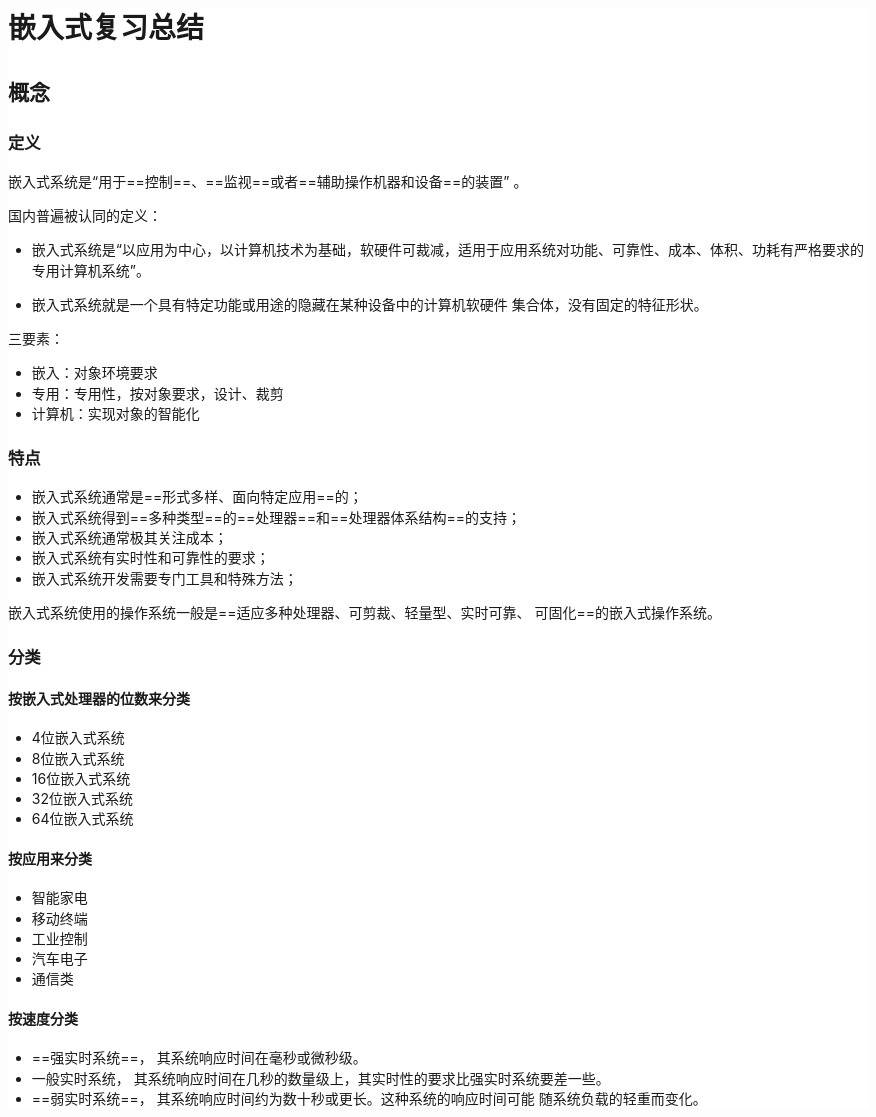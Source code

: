 # 嵌入式复习总结

## 概念

### 定义

嵌入式系统是“用于==控制==、==监视==或者==辅助操作机器和设备==的装置” 。

国内普遍被认同的定义：

- 嵌入式系统是“以应用为中心，以计算机技术为基础，软硬件可裁减，适用于应用系统对功能、可靠性、成本、体积、功耗有严格要求的专用计算机系统”。 

- 嵌入式系统就是一个具有特定功能或用途的隐藏在某种设备中的计算机软硬件 集合体，没有固定的特征形状。

三要素：

- 嵌入：对象环境要求
- 专用：专用性，按对象要求，设计、裁剪
- 计算机：实现对象的智能化

### 特点

- 嵌入式系统通常是==形式多样、面向特定应用==的；
- 嵌入式系统得到==多种类型==的==处理器==和==处理器体系结构==的支持；
- 嵌入式系统通常极其关注成本；
- 嵌入式系统有实时性和可靠性的要求；
- 嵌入式系统开发需要专门工具和特殊方法；

嵌入式系统使用的操作系统一般是==适应多种处理器、可剪裁、轻量型、实时可靠、 可固化==的嵌入式操作系统。

### 分类

#### 按嵌入式处理器的位数来分类 

- 4位嵌入式系统
- 8位嵌入式系统
- 16位嵌入式系统
- 32位嵌入式系统
- 64位嵌入式系统 

#### 按应用来分类

- 智能家电
- 移动终端
- 工业控制
- 汽车电子
- 通信类

#### 按速度分类

- ==强实时系统==， 其系统响应时间在毫秒或微秒级。
-  一般实时系统， 其系统响应时间在几秒的数量级上，其实时性的要求比强实时系统要差一些。 
- ==弱实时系统==， 其系统响应时间约为数十秒或更长。这种系统的响应时间可能 随系统负载的轻重而变化。 

